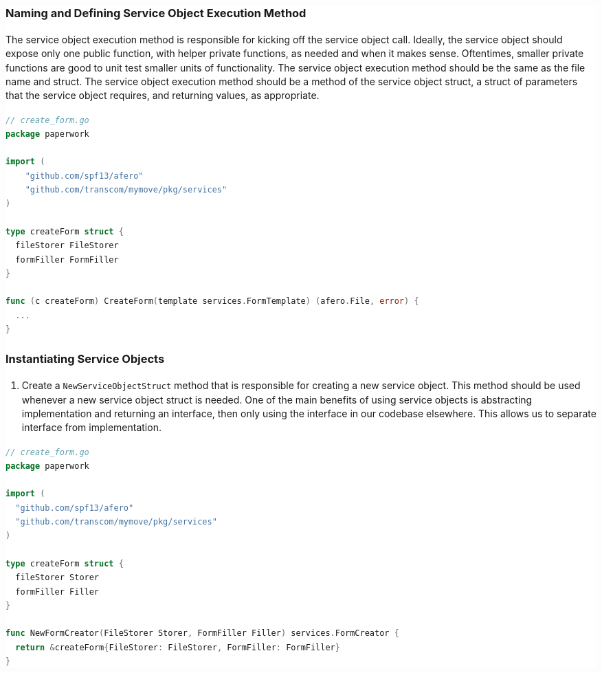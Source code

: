 
### Naming and Defining Service Object Execution Method

The service object execution method is responsible for kicking off the service object call. Ideally, the service object
should expose only one public function, with helper private functions, as needed and when it makes sense. Oftentimes,
smaller private functions are good to unit test smaller units of functionality. The service object execution method should be the same as the file name
and struct. The service object execution method should be a method of the service object struct,
a struct of parameters that the service object requires, and returning values, as appropriate.

```go
// create_form.go
package paperwork

import (
    "github.com/spf13/afero"
    "github.com/transcom/mymove/pkg/services"
)

type createForm struct {
  fileStorer FileStorer
  formFiller FormFiller
}

func (c createForm) CreateForm(template services.FormTemplate) (afero.File, error) {
  ...
}
```

### Instantiating Service Objects

1. Create a `NewServiceObjectStruct` method that is responsible for creating a new service object. This method should be used whenever a new service object struct is needed. One of the main benefits of using service objects is abstracting implementation and returning an interface, then only using the interface in our codebase elsewhere. This allows us to separate interface from implementation.

```go
// create_form.go
package paperwork

import (
  "github.com/spf13/afero"
  "github.com/transcom/mymove/pkg/services"
)

type createForm struct {
  fileStorer Storer
  formFiller Filler
}

func NewFormCreator(FileStorer Storer, FormFiller Filler) services.FormCreator {
  return &createForm{FileStorer: FileStorer, FormFiller: FormFiller}
}

```
